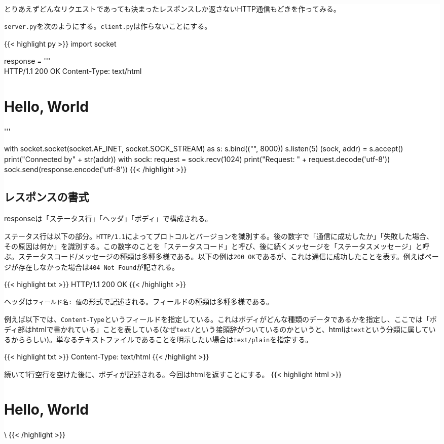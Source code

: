 とりあえずどんなリクエストであっても決まったレスポンスしか返さないHTTP通信もどきを作ってみる。

`server.py`を次のようにする。`client.py`は作らないことにする。

{{< highlight py >}}
import socket

response = '''\
HTTP/1.1 200 OK
Content-Type: text/html

<!DOCTYPE html>
<html>
  <head>
    <meta charset="utf-8">
    <title>Page Title</title>
  </head>
  <body>
    <h1>Hello, World</h1>
  </body>
</html>
'''

with socket.socket(socket.AF_INET, socket.SOCK_STREAM) as s:
    s.bind(("", 8000))
    s.listen(5)
    (sock, addr) = s.accept()
    print("Connected by" + str(addr))
    with sock:
        request = sock.recv(1024)
        print("Request: " + request.decode('utf-8'))
        sock.send(response.encode('utf-8'))
{{< /highlight >}}

## レスポンスの書式

responseは「ステータス行」「ヘッダ」「ボディ」で構成される。

ステータス行は以下の部分。`HTTP/1.1`によってプロトコルとバージョンを識別する。後の数字で「通信に成功したか」「失敗した場合、その原因は何か」を識別する。この数字のことを「ステータスコード」と呼び、後に続くメッセージを「ステータスメッセージ」と呼ぶ。ステータスコード/メッセージの種類は多種多様である。以下の例は`200 OK`であるが、これは通信に成功したことを表す。例えばページが存在しなかった場合は`404 Not Found`が記される。

{{< highlight txt >}}
HTTP/1.1 200 OK
{{< /highlight >}}

ヘッダは`フィールド名: 値`の形式で記述される。フィールドの種類は多種多様である。

例えば以下では、`Content-Type`というフィールドを指定している。これはボディがどんな種類のデータであるかを指定し、ここでは「ボディ部はhtmlで書かれている」ことを表している(なぜ`text/`という接頭辞がついているのかというと、htmlは`text`という分類に属しているかららしい)。単なるテキストファイルであることを明示したい場合は`text/plain`を指定する。

{{< highlight txt >}}
Content-Type: text/html
{{< /highlight >}}

続いて1行空行を空けた後に、ボディが記述される。今回はhtmlを返すことにする。
{{< highlight html >}}
<!DOCTYPE html>
<html>
  <head>
    <meta charset="utf-8">
    <title>Page Title</title>
  </head>
  <body>
    <h1>Hello, World</h1>
  </body>
</html>\
{{< /highlight >}}
